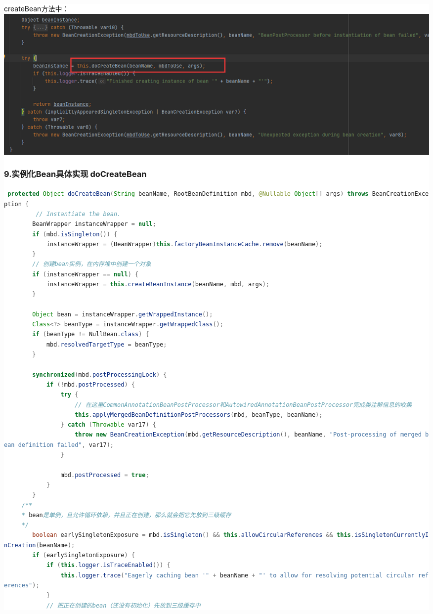 createBean方法中：
![图 12](../../images/8e20b54e31be7fee8fd7b6e2b3d870daf2286f23e591ca1b37224c3cad1b6ece.png)  

### 9.实例化Bean具体实现 doCreateBean

```java
 protected Object doCreateBean(String beanName, RootBeanDefinition mbd, @Nullable Object[] args) throws BeanCreationException {
         // Instantiate the bean.
        BeanWrapper instanceWrapper = null;
        if (mbd.isSingleton()) {
            instanceWrapper = (BeanWrapper)this.factoryBeanInstanceCache.remove(beanName);
        }
        // 创建bean实例，在内存堆中创建一个对象
        if (instanceWrapper == null) {
            instanceWrapper = this.createBeanInstance(beanName, mbd, args);
        }

        Object bean = instanceWrapper.getWrappedInstance();
        Class<?> beanType = instanceWrapper.getWrappedClass();
        if (beanType != NullBean.class) {
            mbd.resolvedTargetType = beanType;
        }

        synchronized(mbd.postProcessingLock) {
            if (!mbd.postProcessed) {
                try {
                    // 在这里CommonAnnotationBeanPostProcessor和AutowiredAnnotationBeanPostProcessor完成类注解信息的收集
                    this.applyMergedBeanDefinitionPostProcessors(mbd, beanType, beanName);
                } catch (Throwable var17) {
                    throw new BeanCreationException(mbd.getResourceDescription(), beanName, "Post-processing of merged bean definition failed", var17);
                }

                mbd.postProcessed = true;
            }
        }
     /**
     * bean是单例，且允许循环依赖，并且正在创建，那么就会把它先放到三级缓存
     */
        boolean earlySingletonExposure = mbd.isSingleton() && this.allowCircularReferences && this.isSingletonCurrentlyInCreation(beanName);
        if (earlySingletonExposure) {
            if (this.logger.isTraceEnabled()) {
                this.logger.trace("Eagerly caching bean '" + beanName + "' to allow for resolving potential circular references");
            }
            // 把正在创建的bean（还没有初始化）先放到三级缓存中
```